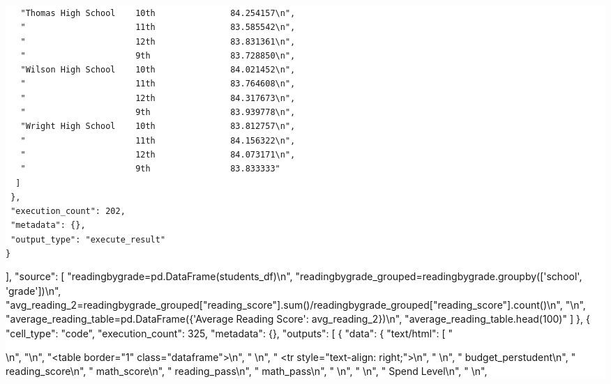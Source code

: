        "Thomas High School    10th               84.254157\n",
       "                      11th               83.585542\n",
       "                      12th               83.831361\n",
       "                      9th                83.728850\n",
       "Wilson High School    10th               84.021452\n",
       "                      11th               83.764608\n",
       "                      12th               84.317673\n",
       "                      9th                83.939778\n",
       "Wright High School    10th               83.812757\n",
       "                      11th               84.156322\n",
       "                      12th               84.073171\n",
       "                      9th                83.833333"
      ]
     },
     "execution_count": 202,
     "metadata": {},
     "output_type": "execute_result"
    }
   ],
   "source": [
    "readingbygrade=pd.DataFrame(students_df)\n",
    "readingbygrade_grouped=readingbygrade.groupby(['school', 'grade'])\n",
    "avg_reading_2=readingbygrade_grouped[\"reading_score\"].sum()/readingbygrade_grouped[\"reading_score\"].count()\n",
    "\n",
    "average_reading_table=pd.DataFrame({'Average Reading Score': avg_reading_2})\n",
    "average_reading_table.head(100)"
   ]
  },
  {
   "cell_type": "code",
   "execution_count": 325,
   "metadata": {},
   "outputs": [
    {
     "data": {
      "text/html": [
       "<div>\n",
       "<style scoped>\n",
       "    .dataframe tbody tr th:only-of-type {\n",
       "        vertical-align: middle;\n",
       "    }\n",
       "\n",
       "    .dataframe tbody tr th {\n",
       "        vertical-align: top;\n",
       "    }\n",
       "\n",
       "    .dataframe thead th {\n",
       "        text-align: right;\n",
       "    }\n",
       "</style>\n",
       "<table border=\"1\" class=\"dataframe\">\n",
       "  <thead>\n",
       "    <tr style=\"text-align: right;\">\n",
       "      <th></th>\n",
       "      <th>budget_perstudent</th>\n",
       "      <th>reading_score</th>\n",
       "      <th>math_score</th>\n",
       "      <th>reading_pass</th>\n",
       "      <th>math_pass</th>\n",
       "    </tr>\n",
       "    <tr>\n",
       "      <th>Spend Level</th>\n",
       "      <th></th>\n",